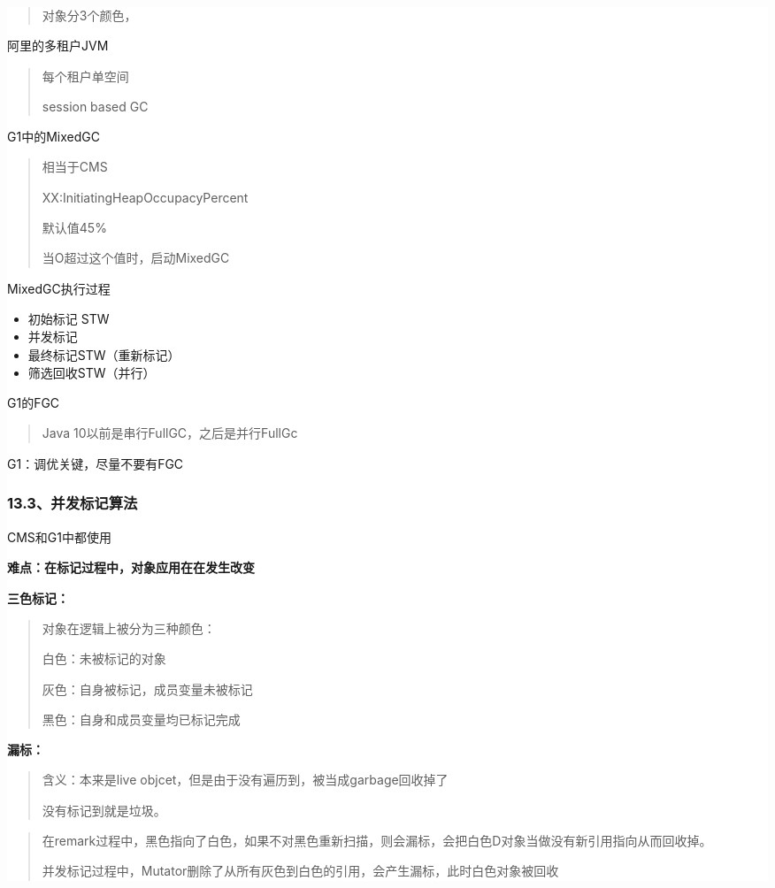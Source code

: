 >对象分3个颜色，

阿里的多租户JVM

> 每个租户单空间
>
> session based GC



G1中的MixedGC

> 相当于CMS
>
> XX:InitiatingHeapOccupacyPercent
>
> 默认值45%
>
> 当O超过这个值时，启动MixedGC

MixedGC执行过程

- 初始标记 STW
- 并发标记
- 最终标记STW（重新标记）
- 筛选回收STW（并行）

G1的FGC

> Java 10以前是串行FullGC，之后是并行FullGc

G1：调优关键，尽量不要有FGC

### 13.3、并发标记算法

CMS和G1中都使用

**难点：在标记过程中，对象应用在在发生改变**

**三色标记：**

> 对象在逻辑上被分为三种颜色：
>
> 白色：未被标记的对象
>
> 灰色：自身被标记，成员变量未被标记
>
> 黑色：自身和成员变量均已标记完成

**漏标：**

> 含义：本来是live objcet，但是由于没有遍历到，被当成garbage回收掉了
>
> 没有标记到就是垃圾。

> 在remark过程中，黑色指向了白色，如果不对黑色重新扫描，则会漏标，会把白色D对象当做没有新引用指向从而回收掉。
>
> 并发标记过程中，Mutator删除了从所有灰色到白色的引用，会产生漏标，此时白色对象被回收
